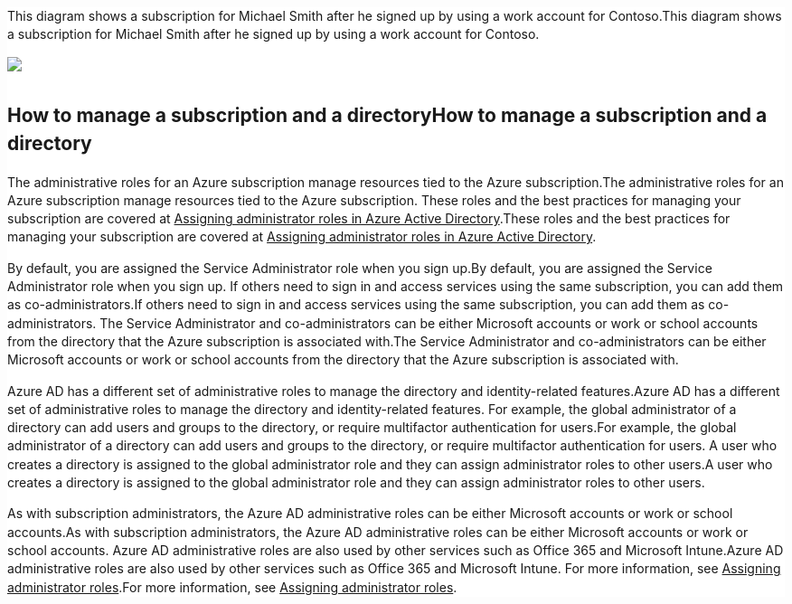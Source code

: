 <span data-ttu-id="c8083-141">This diagram shows a subscription for Michael Smith after he signed up by using a work account for Contoso.</span><span class="sxs-lookup"><span data-stu-id="c8083-141">This diagram shows a subscription for Michael Smith after he signed up by using a work account for Contoso.</span></span>

![][2]

## <a name="how-to-manage-a-subscription-and-a-directory"></a><span data-ttu-id="c8083-142">How to manage a subscription and a directory</span><span class="sxs-lookup"><span data-stu-id="c8083-142">How to manage a subscription and a directory</span></span>
<span data-ttu-id="c8083-143">The administrative roles for an Azure subscription manage resources tied to the Azure subscription.</span><span class="sxs-lookup"><span data-stu-id="c8083-143">The administrative roles for an Azure subscription manage resources tied to the Azure subscription.</span></span> <span data-ttu-id="c8083-144">These roles and the best practices for managing your subscription are covered at [Assigning administrator roles in Azure Active Directory](active-directory-assign-admin-roles.md).</span><span class="sxs-lookup"><span data-stu-id="c8083-144">These roles and the best practices for managing your subscription are covered at [Assigning administrator roles in Azure Active Directory](active-directory-assign-admin-roles.md).</span></span>

<span data-ttu-id="c8083-145">By default, you are assigned the Service Administrator role when you sign up.</span><span class="sxs-lookup"><span data-stu-id="c8083-145">By default, you are assigned the Service Administrator role when you sign up.</span></span> <span data-ttu-id="c8083-146">If others need to sign in and access services using the same subscription, you can add them as co-administrators.</span><span class="sxs-lookup"><span data-stu-id="c8083-146">If others need to sign in and access services using the same subscription, you can add them as co-administrators.</span></span> <span data-ttu-id="c8083-147">The Service Administrator and co-administrators can be either Microsoft accounts or work or school accounts from the directory that the Azure subscription is associated with.</span><span class="sxs-lookup"><span data-stu-id="c8083-147">The Service Administrator and co-administrators can be either Microsoft accounts or work or school accounts from the directory that the Azure subscription is associated with.</span></span>

<span data-ttu-id="c8083-148">Azure AD has a different set of administrative roles to manage the directory and identity-related features.</span><span class="sxs-lookup"><span data-stu-id="c8083-148">Azure AD has a different set of administrative roles to manage the directory and identity-related features.</span></span> <span data-ttu-id="c8083-149">For example, the global administrator of a directory can add users and groups to the directory, or require multifactor authentication for users.</span><span class="sxs-lookup"><span data-stu-id="c8083-149">For example, the global administrator of a directory can add users and groups to the directory, or require multifactor authentication for users.</span></span> <span data-ttu-id="c8083-150">A user who creates a directory is assigned to the global administrator role and they can assign administrator roles to other users.</span><span class="sxs-lookup"><span data-stu-id="c8083-150">A user who creates a directory is assigned to the global administrator role and they can assign administrator roles to other users.</span></span>

<span data-ttu-id="c8083-151">As with subscription administrators, the Azure AD administrative roles can be either Microsoft accounts or work or school accounts.</span><span class="sxs-lookup"><span data-stu-id="c8083-151">As with subscription administrators, the Azure AD administrative roles can be either Microsoft accounts or work or school accounts.</span></span> <span data-ttu-id="c8083-152">Azure AD administrative roles are also used by other services such as Office 365 and Microsoft Intune.</span><span class="sxs-lookup"><span data-stu-id="c8083-152">Azure AD administrative roles are also used by other services such as Office 365 and Microsoft Intune.</span></span> <span data-ttu-id="c8083-153">For more information, see [Assigning administrator roles](active-directory-assign-admin-roles.md).</span><span class="sxs-lookup"><span data-stu-id="c8083-153">For more information, see [Assigning administrator roles](active-directory-assign-admin-roles.md).</span></span>


[1]: https://docstestmedia1.blob.core.windows.net/azure-media/articles/active-directory/media/active-directory-how-subscriptions-associated-directory/WAAD_PassThruAuth.png
[2]: https://docstestmedia1.blob.core.windows.net/azure-media/articles/active-directory/media/active-directory-how-subscriptions-associated-directory/WAAD_OrgAccountSubscription.png
[3]: https://docstestmedia1.blob.core.windows.net/azure-media/articles/active-directory/media/active-directory-how-subscriptions-associated-directory/WAAD_SignInDisambiguation.PNG
